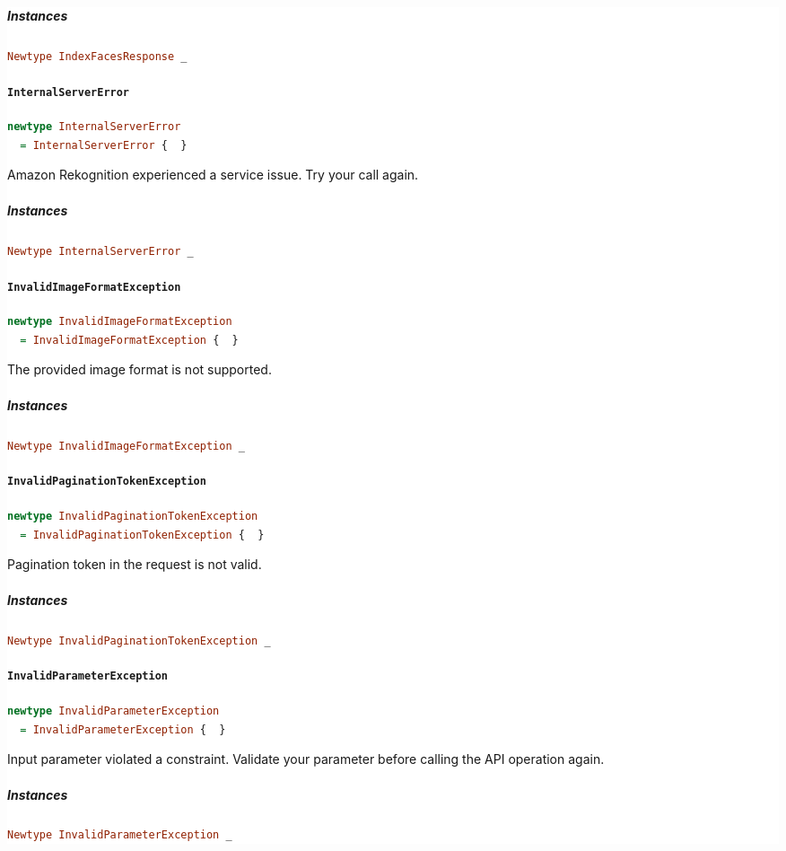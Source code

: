 ##### Instances
``` purescript
Newtype IndexFacesResponse _
```

#### `InternalServerError`

``` purescript
newtype InternalServerError
  = InternalServerError {  }
```

<p>Amazon Rekognition experienced a service issue. Try your call again.</p>

##### Instances
``` purescript
Newtype InternalServerError _
```

#### `InvalidImageFormatException`

``` purescript
newtype InvalidImageFormatException
  = InvalidImageFormatException {  }
```

<p>The provided image format is not supported. </p>

##### Instances
``` purescript
Newtype InvalidImageFormatException _
```

#### `InvalidPaginationTokenException`

``` purescript
newtype InvalidPaginationTokenException
  = InvalidPaginationTokenException {  }
```

<p>Pagination token in the request is not valid.</p>

##### Instances
``` purescript
Newtype InvalidPaginationTokenException _
```

#### `InvalidParameterException`

``` purescript
newtype InvalidParameterException
  = InvalidParameterException {  }
```

<p>Input parameter violated a constraint. Validate your parameter before calling the API operation again.</p>

##### Instances
``` purescript
Newtype InvalidParameterException _
```
